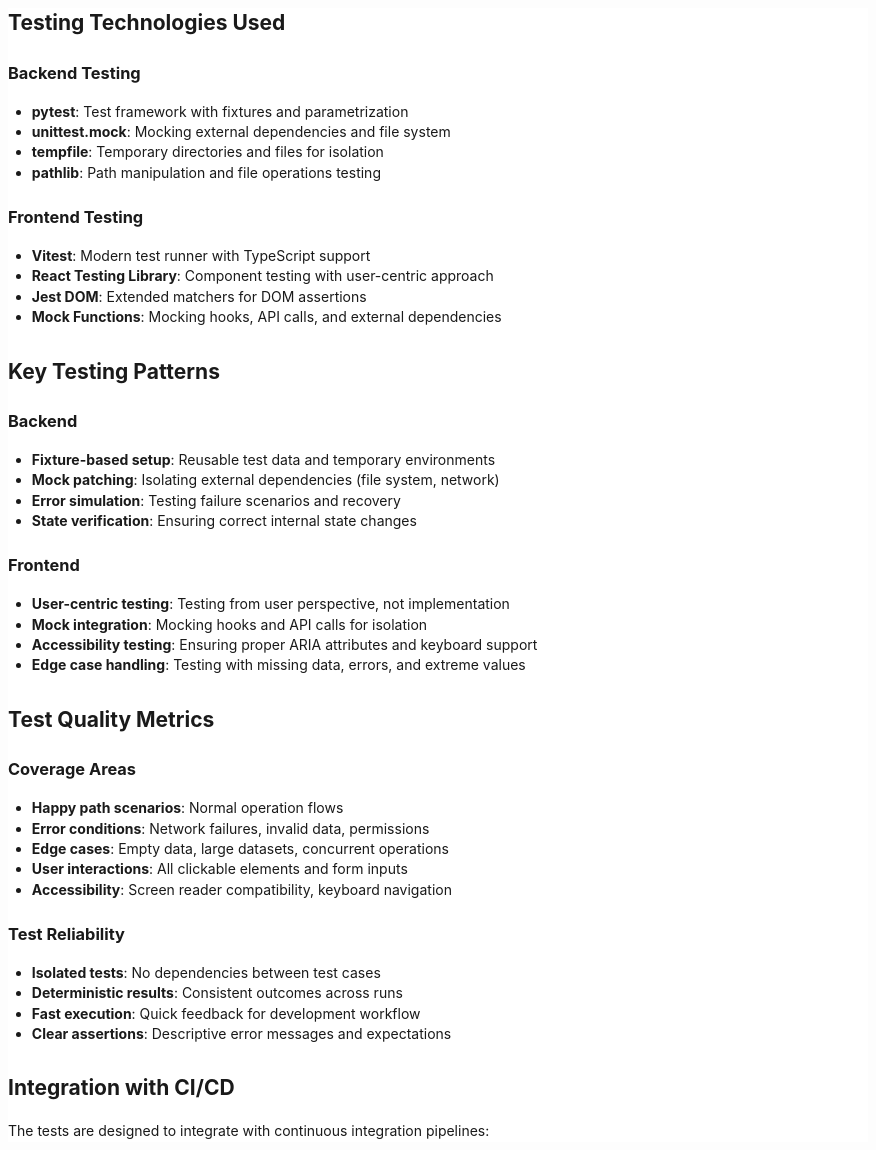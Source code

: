 ## Testing Technologies Used

### Backend Testing
- **pytest**: Test framework with fixtures and parametrization
- **unittest.mock**: Mocking external dependencies and file system
- **tempfile**: Temporary directories and files for isolation
- **pathlib**: Path manipulation and file operations testing

### Frontend Testing
- **Vitest**: Modern test runner with TypeScript support
- **React Testing Library**: Component testing with user-centric approach
- **Jest DOM**: Extended matchers for DOM assertions
- **Mock Functions**: Mocking hooks, API calls, and external dependencies

## Key Testing Patterns

### Backend
- **Fixture-based setup**: Reusable test data and temporary environments
- **Mock patching**: Isolating external dependencies (file system, network)
- **Error simulation**: Testing failure scenarios and recovery
- **State verification**: Ensuring correct internal state changes

### Frontend
- **User-centric testing**: Testing from user perspective, not implementation
- **Mock integration**: Mocking hooks and API calls for isolation
- **Accessibility testing**: Ensuring proper ARIA attributes and keyboard support
- **Edge case handling**: Testing with missing data, errors, and extreme values

## Test Quality Metrics

### Coverage Areas
- **Happy path scenarios**: Normal operation flows
- **Error conditions**: Network failures, invalid data, permissions
- **Edge cases**: Empty data, large datasets, concurrent operations
- **User interactions**: All clickable elements and form inputs
- **Accessibility**: Screen reader compatibility, keyboard navigation

### Test Reliability
- **Isolated tests**: No dependencies between test cases
- **Deterministic results**: Consistent outcomes across runs
- **Fast execution**: Quick feedback for development workflow
- **Clear assertions**: Descriptive error messages and expectations

## Integration with CI/CD

The tests are designed to integrate with continuous integration pipelines:
